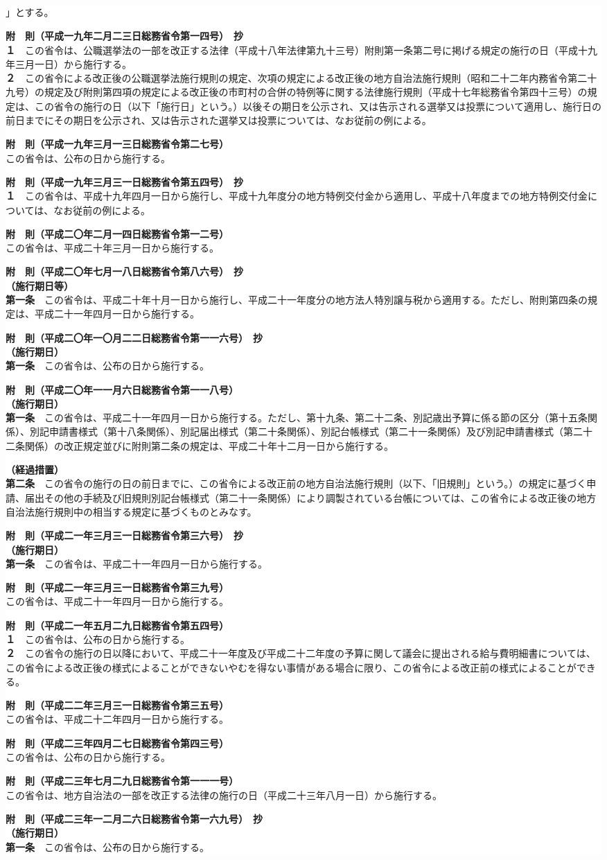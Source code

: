 </blockquote>」とする。  
  
**附　則（平成一九年二月二三日総務省令第一四号）　抄**  
**１**　この省令は、公職選挙法の一部を改正する法律（平成十八年法律第九十三号）附則第一条第二号に掲げる規定の施行の日（平成十九年三月一日）から施行する。  
**２**　この省令による改正後の公職選挙法施行規則の規定、次項の規定による改正後の地方自治法施行規則（昭和二十二年内務省令第二十九号）の規定及び附則第四項の規定による改正後の市町村の合併の特例等に関する法律施行規則（平成十七年総務省令第四十三号）の規定は、この省令の施行の日（以下「施行日」という。）以後その期日を公示され、又は告示される選挙又は投票について適用し、施行日の前日までにその期日を公示され、又は告示された選挙又は投票については、なお従前の例による。  
  
**附　則（平成一九年三月一三日総務省令第二七号）**  
この省令は、公布の日から施行する。  
  
**附　則（平成一九年三月三一日総務省令第五四号）　抄**  
**１**　この省令は、平成十九年四月一日から施行し、平成十九年度分の地方特例交付金から適用し、平成十八年度までの地方特例交付金については、なお従前の例による。  
  
**附　則（平成二〇年二月一四日総務省令第一二号）**  
この省令は、平成二十年三月一日から施行する。  
  
**附　則（平成二〇年七月一八日総務省令第八六号）　抄**  
**（施行期日等）**  
**第一条**　この省令は、平成二十年十月一日から施行し、平成二十一年度分の地方法人特別譲与税から適用する。ただし、附則第四条の規定は、平成二十一年四月一日から施行する。  
  
**附　則（平成二〇年一〇月二二日総務省令第一一六号）　抄**  
**（施行期日）**  
**第一条**　この省令は、公布の日から施行する。  
  
**附　則（平成二〇年一一月六日総務省令第一一八号）**  
**（施行期日）**  
**第一条**　この省令は、平成二十一年四月一日から施行する。ただし、第十九条、第二十二条、別記歳出予算に係る節の区分（第十五条関係）、別記申請書様式（第十八条関係）、別記届出様式（第二十条関係）、別記台帳様式（第二十一条関係）及び別記申請書様式（第二十二条関係）の改正規定並びに附則第二条の規定は、平成二十年十二月一日から施行する。  
  
**（経過措置）**  
**第二条**　この省令の施行の日の前日までに、この省令による改正前の地方自治法施行規則（以下、「旧規則」という。）の規定に基づく申請、届出その他の手続及び旧規則別記台帳様式（第二十一条関係）により調製されている台帳については、この省令による改正後の地方自治法施行規則中の相当する規定に基づくものとみなす。  
  
**附　則（平成二一年三月三一日総務省令第三六号）　抄**  
**（施行期日）**  
**第一条**　この省令は、平成二十一年四月一日から施行する。  
  
**附　則（平成二一年三月三一日総務省令第三九号）**  
この省令は、平成二十一年四月一日から施行する。  
  
**附　則（平成二一年五月二九日総務省令第五四号）**  
**１**　この省令は、公布の日から施行する。  
**２**　この省令の施行の日以降において、平成二十一年度及び平成二十二年度の予算に関して議会に提出される給与費明細書については、この省令による改正後の様式によることができないやむを得ない事情がある場合に限り、この省令による改正前の様式によることができる。  
  
**附　則（平成二二年三月三一日総務省令第三五号）**  
この省令は、平成二十二年四月一日から施行する。  
  
**附　則（平成二三年四月二七日総務省令第四三号）**  
この省令は、公布の日から施行する。  
  
**附　則（平成二三年七月二九日総務省令第一一一号）**  
この省令は、地方自治法の一部を改正する法律の施行の日（平成二十三年八月一日）から施行する。  
  
**附　則（平成二三年一二月二六日総務省令第一六九号）　抄**  
**（施行期日）**  
**第一条**　この省令は、公布の日から施行する。  
  